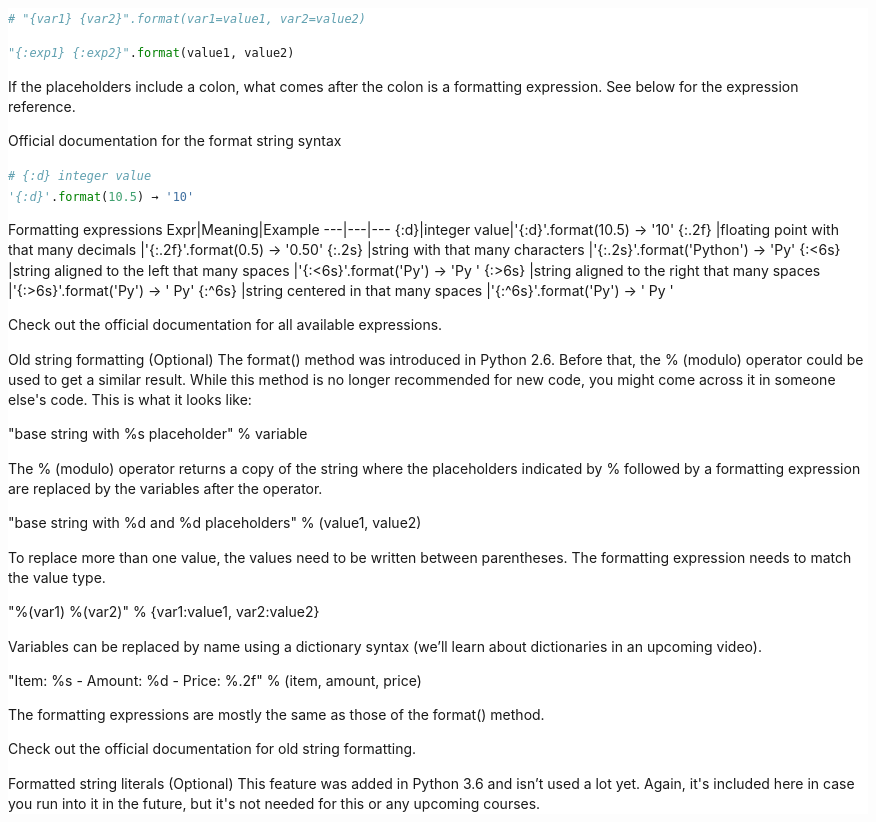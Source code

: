 ```python
# "{var1} {var2}".format(var1=value1, var2=value2)
```
```python
"{:exp1} {:exp2}".format(value1, value2)
```
If the placeholders include a colon, what comes after the colon is a formatting expression. See below for the expression reference.

Official documentation for the format string syntax

```python
# {:d} integer value
'{:d}'.format(10.5) → '10'
```
Formatting expressions
Expr|Meaning|Example
---|---|---
{:d}|integer value|'{:d}'.format(10.5) → '10'
{:.2f}	|floating point with that many decimals	|'{:.2f}'.format(0.5) → '0.50'
{:.2s}	|string with that many characters	|'{:.2s}'.format('Python') → 'Py'
{:<6s}	|string aligned to the left that many spaces	|'{:<6s}'.format('Py') → 'Py    '
{:>6s}	|string aligned to the right that many spaces	|'{:>6s}'.format('Py') → '    Py'
{:^6s}	|string centered in that many spaces	|'{:^6s}'.format('Py') → '  Py  '

Check out the official documentation for all available expressions.

Old string formatting (Optional)
The format() method was introduced in Python 2.6. Before that, the % (modulo) operator could be used to get a similar result. While this method is no longer recommended for new code, you might come across it in someone else's code. This is what it looks like:

 "base string with %s placeholder" % variable

The % (modulo) operator returns a copy of the string where the placeholders indicated by %  followed by a formatting expression are replaced by the variables after the operator.

 "base string with %d and %d placeholders" % (value1, value2)

To replace more than one value, the values need to be written between parentheses. The formatting expression needs to match the value type.

 

"%(var1) %(var2)" % {var1:value1, var2:value2}

Variables can be replaced by name using a dictionary syntax (we’ll learn about dictionaries in an upcoming video).

 

"Item: %s - Amount: %d - Price: %.2f" % (item, amount, price)

The formatting expressions are mostly the same as those of the format() method. 

Check out the official documentation for old string formatting.

Formatted string literals (Optional)
This feature was added in Python 3.6 and isn’t used a lot yet. Again, it's included here in case you run into it in the future, but it's not needed for this or any upcoming courses.
